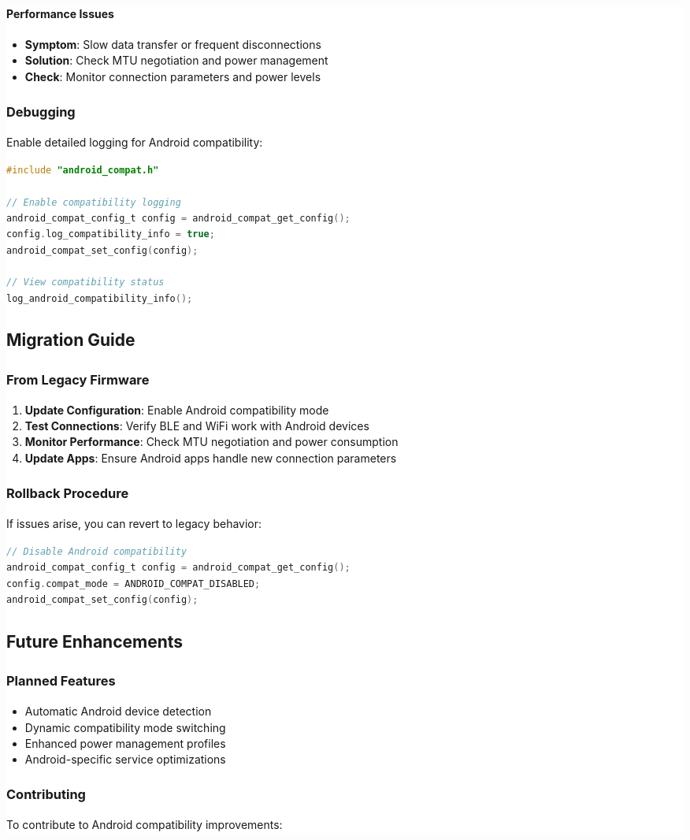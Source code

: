 #### Performance Issues
- **Symptom**: Slow data transfer or frequent disconnections
- **Solution**: Check MTU negotiation and power management
- **Check**: Monitor connection parameters and power levels

### Debugging

Enable detailed logging for Android compatibility:

```c
#include "android_compat.h"

// Enable compatibility logging
android_compat_config_t config = android_compat_get_config();
config.log_compatibility_info = true;
android_compat_set_config(config);

// View compatibility status
log_android_compatibility_info();
```

## Migration Guide

### From Legacy Firmware

1. **Update Configuration**: Enable Android compatibility mode
2. **Test Connections**: Verify BLE and WiFi work with Android devices
3. **Monitor Performance**: Check MTU negotiation and power consumption
4. **Update Apps**: Ensure Android apps handle new connection parameters

### Rollback Procedure

If issues arise, you can revert to legacy behavior:

```c
// Disable Android compatibility
android_compat_config_t config = android_compat_get_config();
config.compat_mode = ANDROID_COMPAT_DISABLED;
android_compat_set_config(config);
```

## Future Enhancements

### Planned Features
- Automatic Android device detection
- Dynamic compatibility mode switching
- Enhanced power management profiles
- Android-specific service optimizations

### Contributing

To contribute to Android compatibility improvements:
